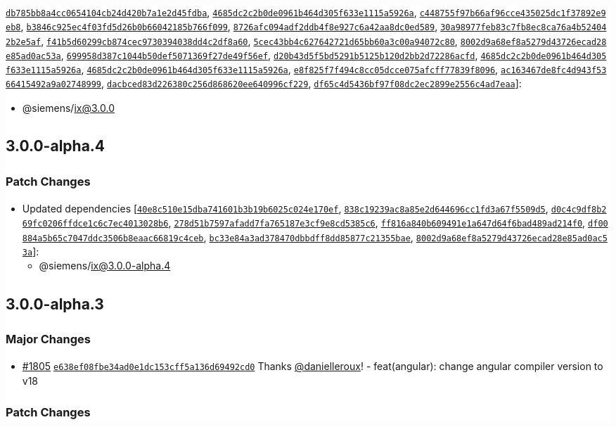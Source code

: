 [`db785bb8a4cc0654104cb24d420b7a1e2d45fdba`](https://github.com/siemens/ix/commit/db785bb8a4cc0654104cb24d420b7a1e2d45fdba), [`4685dc2c2b0de0961b464d305f633e1115a5926a`](https://github.com/siemens/ix/commit/4685dc2c2b0de0961b464d305f633e1115a5926a), [`c448755f97b66af96cce435025dc1f37892e9eb8`](https://github.com/siemens/ix/commit/c448755f97b66af96cce435025dc1f37892e9eb8), [`b3846c925ec4f03fd5d26b0b66042185b766f099`](https://github.com/siemens/ix/commit/b3846c925ec4f03fd5d26b0b66042185b766f099), [`8726afc094adf2ddb4f8e927c6a42aa8dc0ed589`](https://github.com/siemens/ix/commit/8726afc094adf2ddb4f8e927c6a42aa8dc0ed589), [`30a98977feb83c7fb8ec8ca76a4b524042b2e5af`](https://github.com/siemens/ix/commit/30a98977feb83c7fb8ec8ca76a4b524042b2e5af), [`f41b5d60299cb874cec9730394038dd4c2df8a60`](https://github.com/siemens/ix/commit/f41b5d60299cb874cec9730394038dd4c2df8a60), [`5cec43bb4c627642721d65bb60a3c00a94072c80`](https://github.com/siemens/ix/commit/5cec43bb4c627642721d65bb60a3c00a94072c80), [`8002d9a68ef8a5279d43726ecad28e85ad0ac53a`](https://github.com/siemens/ix/commit/8002d9a68ef8a5279d43726ecad28e85ad0ac53a), [`699958d387c1044b50def5071369f27de49f56ef`](https://github.com/siemens/ix/commit/699958d387c1044b50def5071369f27de49f56ef), [`d20b43d5f5bd5291b5125b120d2bb2d72286acfd`](https://github.com/siemens/ix/commit/d20b43d5f5bd5291b5125b120d2bb2d72286acfd), [`4685dc2c2b0de0961b464d305f633e1115a5926a`](https://github.com/siemens/ix/commit/4685dc2c2b0de0961b464d305f633e1115a5926a), [`4685dc2c2b0de0961b464d305f633e1115a5926a`](https://github.com/siemens/ix/commit/4685dc2c2b0de0961b464d305f633e1115a5926a), [`e8f825f7f494c8cc05dcce075afcff77839f8096`](https://github.com/siemens/ix/commit/e8f825f7f494c8cc05dcce075afcff77839f8096), [`ac163467de8fc4d943f5366415492a9a02748999`](https://github.com/siemens/ix/commit/ac163467de8fc4d943f5366415492a9a02748999), [`dacbced83d226380c256d868620ee640996cf229`](https://github.com/siemens/ix/commit/dacbced83d226380c256d868620ee640996cf229), [`df65c4d5436bf97f08dc2ec2899e2556c4ad7eaa`](https://github.com/siemens/ix/commit/df65c4d5436bf97f08dc2ec2899e2556c4ad7eaa)]:
  - @siemens/ix@3.0.0

## 3.0.0-alpha.4

### Patch Changes

- Updated dependencies [[`40e8c510e15dba741601b3b19b6025c024e170ef`](https://github.com/siemens/ix/commit/40e8c510e15dba741601b3b19b6025c024e170ef), [`838c19239ac8a85e2d644696cc1fd3a67f5509d5`](https://github.com/siemens/ix/commit/838c19239ac8a85e2d644696cc1fd3a67f5509d5), [`d0c4c9df8b269fc0206ffdce1c6c7ec4013028b6`](https://github.com/siemens/ix/commit/d0c4c9df8b269fc0206ffdce1c6c7ec4013028b6), [`278d51b7597afadd7fa765187e3cf9e8cd5385c6`](https://github.com/siemens/ix/commit/278d51b7597afadd7fa765187e3cf9e8cd5385c6), [`ff816a840b609491e1a647d64f6bad489ad214f0`](https://github.com/siemens/ix/commit/ff816a840b609491e1a647d64f6bad489ad214f0), [`df00884a5b65c7047ddc3506b8eaac66819c4ceb`](https://github.com/siemens/ix/commit/df00884a5b65c7047ddc3506b8eaac66819c4ceb), [`bc33e84a3ad378470dbbdff8dd85877c21355bae`](https://github.com/siemens/ix/commit/bc33e84a3ad378470dbbdff8dd85877c21355bae), [`8002d9a68ef8a5279d43726ecad28e85ad0ac53a`](https://github.com/siemens/ix/commit/8002d9a68ef8a5279d43726ecad28e85ad0ac53a)]:
  - @siemens/ix@3.0.0-alpha.4

## 3.0.0-alpha.3

### Major Changes

- [#1805](https://github.com/siemens/ix/pull/1805) [`e638ef08fbe34ad0e1dc153cff5a136d69492cd0`](https://github.com/siemens/ix/commit/e638ef08fbe34ad0e1dc153cff5a136d69492cd0) Thanks [@danielleroux](https://github.com/danielleroux)! - feat(angular): change angular compiler version to v18

### Patch Changes
